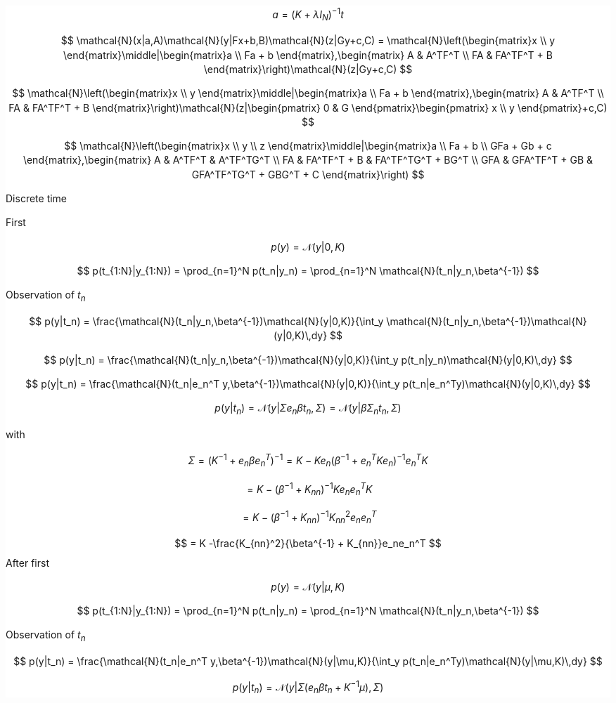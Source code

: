 $$ a  = (K + \lambda I_N)^{-1}t $$


$$ \mathcal{N}(x|a,A)\mathcal{N}(y|Fx+b,B)\mathcal{N}(z|Gy+c,C)  = \mathcal{N}\left(\begin{matrix}x \\ y \end{matrix}\middle|\begin{matrix}a \\ Fa + b \end{matrix},\begin{matrix} A & A^TF^T \\  FA &  FA^TF^T + B \end{matrix}\right)\mathcal{N}(z|Gy+c,C) $$

$$  \mathcal{N}\left(\begin{matrix}x \\ y \end{matrix}\middle|\begin{matrix}a \\ Fa + b \end{matrix},\begin{matrix} A & A^TF^T \\  FA &  FA^TF^T + B \end{matrix}\right)\mathcal{N}(z|\begin{pmatrix} 0 & G \end{pmatrix}\begin{pmatrix} x \\ y \end{pmatrix}+c,C) $$

$$  \mathcal{N}\left(\begin{matrix}x \\ y \\ z \end{matrix}\middle|\begin{matrix}a \\ Fa + b \\ GFa + Gb + c \end{matrix},\begin{matrix} A & A^TF^T & A^TF^TG^T \\  FA &  FA^TF^T + B & FA^TF^TG^T + BG^T \\
GFA &  GFA^TF^T + GB & GFA^TF^TG^T + GBG^T + C \end{matrix}\right) $$


Discrete time

First

$$ p(y) = \mathcal{N}(y|0,K) $$

$$ p(t_{1:N}|y_{1:N}) = \prod_{n=1}^N p(t_n|y_n) = \prod_{n=1}^N \mathcal{N}(t_n|y_n,\beta^{-1}) $$

Observation of $t_n$

$$ p(y|t_n) = \frac{\mathcal{N}(t_n|y_n,\beta^{-1})\mathcal{N}(y|0,K)}{\int_y \mathcal{N}(t_n|y_n,\beta^{-1})\mathcal{N}(y|0,K)\,dy} $$

$$ p(y|t_n) = \frac{\mathcal{N}(t_n|y_n,\beta^{-1})\mathcal{N}(y|0,K)}{\int_y p(t_n|y_n)\mathcal{N}(y|0,K)\,dy} $$

$$ p(y|t_n) = \frac{\mathcal{N}(t_n|e_n^T y,\beta^{-1})\mathcal{N}(y|0,K)}{\int_y p(t_n|e_n^Ty)\mathcal{N}(y|0,K)\,dy} $$


$$ p(y|t_n) = \mathcal{N}(y|\Sigma e_n \beta t_n,\Sigma) = \mathcal{N}(y|\beta\Sigma_n t_n,\Sigma) $$

with 

$$ \Sigma = (K^{-1} + e_n \beta e_n^T)^{-1}  = K -Ke_n(\beta^{-1} + e_n^TKe_n)^{-1}e_n^TK $$

$$ = K -(\beta^{-1} + K_{nn})^{-1}Ke_ne_n^TK $$

$$ = K -(\beta^{-1} + K_{nn})^{-1}K_{nn}^2e_ne_n^T $$

$$ = K -\frac{K_{nn}^2}{\beta^{-1} + K_{nn}}e_ne_n^T $$
After first

$$ p(y) = \mathcal{N}(y|\mu,K) $$

$$ p(t_{1:N}|y_{1:N}) = \prod_{n=1}^N p(t_n|y_n) = \prod_{n=1}^N \mathcal{N}(t_n|y_n,\beta^{-1}) $$

Observation of $t_n$


$$ p(y|t_n) = \frac{\mathcal{N}(t_n|e_n^T y,\beta^{-1})\mathcal{N}(y|\mu,K)}{\int_y p(t_n|e_n^Ty)\mathcal{N}(y|\mu,K)\,dy} $$


$$ p(y|t_n) = \mathcal{N}(y|\Sigma(e_n \beta t_n + K^{-1}\mu) ,\Sigma)  $$
